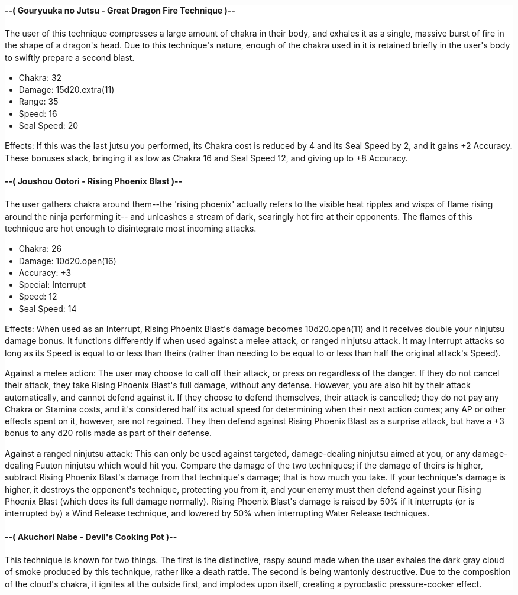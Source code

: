 #### --( Gouryuuka no Jutsu - Great Dragon Fire Technique )--
The user of this technique compresses a large amount of chakra in their body, and exhales it as a single, massive burst of fire in the shape of a dragon's head. Due to this technique's nature, enough of the chakra used in it is retained briefly in the user's body to swiftly prepare a second blast.

- Chakra: 32
- Damage: 15d20.extra(11)
- Range: 35
- Speed: 16
- Seal Speed: 20

Effects: If this was the last jutsu you performed, its Chakra cost is reduced by 4 and its Seal Speed by 2, and it gains +2 Accuracy. These bonuses stack, bringing it as low as Chakra 16 and Seal Speed 12, and giving up to +8 Accuracy.

#### --( Joushou Ootori - Rising Phoenix Blast )--
The user gathers chakra around them--the 'rising phoenix' actually refers to the visible heat ripples and wisps of flame rising around the ninja performing it-- and unleashes a stream of dark, searingly hot fire at their opponents. The flames of this technique are hot enough to disintegrate most incoming attacks.

- Chakra: 26
- Damage: 10d20.open(16)
- Accuracy: +3
- Special: Interrupt
- Speed: 12
- Seal Speed: 14

Effects: When used as an Interrupt, Rising Phoenix Blast's damage becomes 10d20.open(11) and it receives double your ninjutsu damage bonus. It functions differently if when used against a melee attack, or ranged ninjutsu attack. It may Interrupt attacks so long as its Speed is equal to or less than theirs (rather than needing to be equal to or less than half the original attack's Speed).

Against a melee action: The user may choose to call off their attack, or press on regardless of the danger. If they do not cancel their attack, they take Rising Phoenix Blast's full damage, without any defense. However, you are also hit by their attack automatically, and cannot defend against it. If they choose to defend themselves, their attack is cancelled; they do not pay any Chakra or Stamina costs, and it's considered half its actual speed for determining when their next action comes; any AP or other effects spent on it, however, are not regained. They then defend against Rising Phoenix Blast as a surprise attack, but have a +3 bonus to any d20 rolls made as part of their defense.

Against a ranged ninjutsu attack: This can only be used against targeted, damage-dealing ninjutsu aimed at you, or any damage-dealing Fuuton ninjutsu which would hit you. Compare the damage of the two techniques; if the damage of theirs is higher, subtract Rising Phoenix Blast's damage from that technique's damage; that is how much you take. If your technique's damage is higher, it destroys the opponent's technique, protecting you from it, and your enemy must then defend against your Rising Phoenix Blast (which does its full damage normally). Rising Phoenix Blast's damage is raised by 50% if it interrupts (or is interrupted by) a Wind Release technique, and lowered by 50% when interrupting Water Release techniques.

#### --( Akuchori Nabe - Devil's Cooking Pot )--
This technique is known for two things. The first is the distinctive, raspy sound made when the user exhales the dark gray cloud of smoke produced by this technique, rather like a death rattle. The second is being wantonly destructive. Due to the composition of the cloud's chakra, it ignites at the outside first, and implodes upon itself, creating a pyroclastic pressure-cooker effect.
